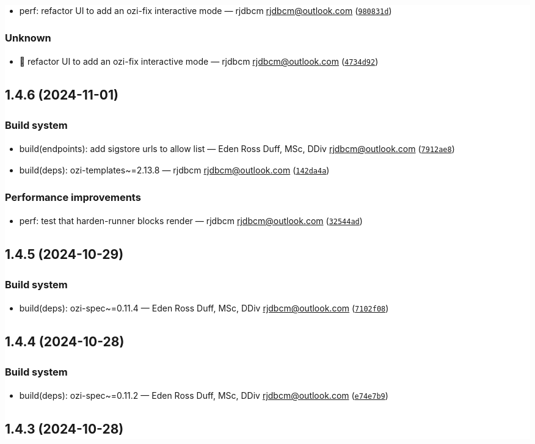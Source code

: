 * perf: refactor UI to add an ozi-fix interactive mode — rjdbcm <rjdbcm@outlook.com>
([`980831d`](https://github.com/OZI-Project/ozi-core/commit/980831d967ce3067bec5c8a8e5e3b24632990c7d))


### Unknown


* :hammer: refactor UI to add an ozi-fix interactive mode — rjdbcm <rjdbcm@outlook.com>
([`4734d92`](https://github.com/OZI-Project/ozi-core/commit/4734d9279656cbbceff075c385e7f3e951e48817))

## 1.4.6 (2024-11-01)


### Build system


* build(endpoints): add sigstore urls to allow list — Eden Ross Duff, MSc, DDiv <rjdbcm@outlook.com>
([`7912ae8`](https://github.com/OZI-Project/ozi-core/commit/7912ae89c67d1a0ff76dea4da81241e7e96d7c8e))

* build(deps): ozi-templates~=2.13.8 — rjdbcm <rjdbcm@outlook.com>
([`142da4a`](https://github.com/OZI-Project/ozi-core/commit/142da4a639b7286611a5340da2673ec7fd28da80))


### Performance improvements


* perf: test that harden-runner blocks render — rjdbcm <rjdbcm@outlook.com>
([`32544ad`](https://github.com/OZI-Project/ozi-core/commit/32544ad35f7e759e188c8e6a9b1d44c0b7c7cd22))

## 1.4.5 (2024-10-29)


### Build system


* build(deps): ozi-spec~=0.11.4 — Eden Ross Duff, MSc, DDiv <rjdbcm@outlook.com>
([`7102f08`](https://github.com/OZI-Project/ozi-core/commit/7102f08f234d4db97bbb48a977b644c59e3106b6))

## 1.4.4 (2024-10-28)


### Build system


* build(deps): ozi-spec~=0.11.2 — Eden Ross Duff, MSc, DDiv <rjdbcm@outlook.com>
([`e74e7b9`](https://github.com/OZI-Project/ozi-core/commit/e74e7b9b7f61d6fbc24706f8b3bca0f8e2bc7381))

## 1.4.3 (2024-10-28)
